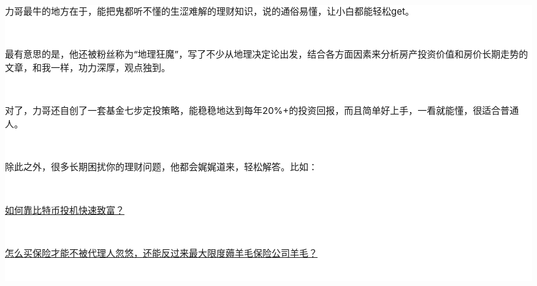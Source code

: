 </p>
<p>
<span style="font-size: 15px;">
          力哥最牛的地方在于，能把鬼都听不懂的生涩难解的理财知识，说的通俗易懂，让小白都能轻松get。
         </span>
</p>
<p>
<br/>
</p>
<p>
<span style="font-size: 15px;">
          最有意思的是，他还被粉丝称为“地理狂魔”，写了不少从地理决定论出发，结合各方面因素来分析房产投资价值和房价长期走势的文章，和我一样，功力深厚，观点独到。
         </span>
</p>
<p>
<br/>
</p>
<p>
<span style="font-size: 15px;">
          对了，力哥还自创了一套基金七步定投策略，能稳稳地达到每年20%+的投资回报，而且简单好上手，一看就能懂，很适合普通人。
         </span>
</p>
<p>
<br/>
</p>
<p>
<span style="font-size: 15px;">
          除此之外，很多长期困扰你的理财问题，他都会娓娓道来，轻松解答。比如：
         </span>
</p>
<p>
<span style="font-size: 15px;">
<br/>
</span>
</p>
<p>
<a href="https://mp.weixin.qq.com/s?__biz=MzIyODE4NjY5MA==&amp;mid=2825804426&amp;idx=1&amp;sn=181a686ed3e0308f391824e22a92db4d&amp;scene=21#wechat_redirect" style="font-size: 15px;text-decoration: underline;" target="_blank">
<span style="font-size: 15px;">
           如何靠比特币投机快速致富？
          </span>
</a>
</p>
<p>
<br/>
</p>
<p>
<a href="https://mp.weixin.qq.com/s?__biz=MzIyODE4NjY5MA==&amp;mid=2825805819&amp;idx=1&amp;sn=7d5d4b8c10e9be811ee55f78dfa7f804&amp;scene=21#wechat_redirect" style="font-size: 15px;text-decoration: underline;" target="_blank">
<span style="font-size: 15px;">
           怎么买保险才能不被代理人忽悠，还能反过来最大限度薅羊毛保险公司羊毛？
          </span>
</a>
</p>
<p>
<br/>
</p>
<p>
<a href="https://mp.weixin.qq.com/s?__biz=MzIyODE4NjY5MA==&amp;mid=2825804927&amp;idx=1&amp;sn=610d27c2ce29df27a6c6e21ae492b6de&amp;scene=21#wechat_redirect" style="font-size: 15px;text-decoration: underline;" target="_blank">
<span style="font-size: 15px;">